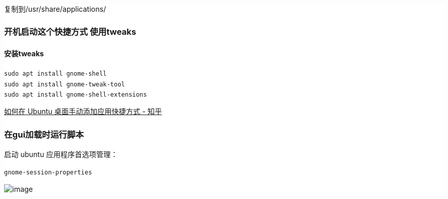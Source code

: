 复制到/usr/share/applications/

### 开机启动这个快捷方式 使用tweaks

#### 安装tweaks

```
sudo apt install gnome-shell
sudo apt install gnome-tweak-tool
sudo apt install gnome-shell-extensions
```

[如何在 Ubuntu 桌面手动添加应用快捷方式 - 知乎](https://zhuanlan.zhihu.com/p/66267306)

### 在gui加载时运行脚本

启动 ubuntu 应用程序首选项管理：

```
gnome-session-properties
```

![image](https://cdn.jsdelivr.net/gh/Binohow/img@main/img/image.qcipxqtk1g0.webp)
